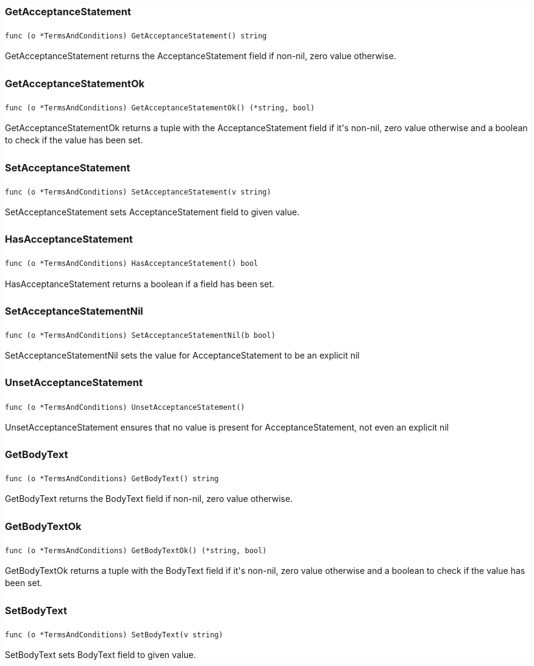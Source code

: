 ### GetAcceptanceStatement

`func (o *TermsAndConditions) GetAcceptanceStatement() string`

GetAcceptanceStatement returns the AcceptanceStatement field if non-nil, zero value otherwise.

### GetAcceptanceStatementOk

`func (o *TermsAndConditions) GetAcceptanceStatementOk() (*string, bool)`

GetAcceptanceStatementOk returns a tuple with the AcceptanceStatement field if it's non-nil, zero value otherwise
and a boolean to check if the value has been set.

### SetAcceptanceStatement

`func (o *TermsAndConditions) SetAcceptanceStatement(v string)`

SetAcceptanceStatement sets AcceptanceStatement field to given value.

### HasAcceptanceStatement

`func (o *TermsAndConditions) HasAcceptanceStatement() bool`

HasAcceptanceStatement returns a boolean if a field has been set.

### SetAcceptanceStatementNil

`func (o *TermsAndConditions) SetAcceptanceStatementNil(b bool)`

 SetAcceptanceStatementNil sets the value for AcceptanceStatement to be an explicit nil

### UnsetAcceptanceStatement
`func (o *TermsAndConditions) UnsetAcceptanceStatement()`

UnsetAcceptanceStatement ensures that no value is present for AcceptanceStatement, not even an explicit nil
### GetBodyText

`func (o *TermsAndConditions) GetBodyText() string`

GetBodyText returns the BodyText field if non-nil, zero value otherwise.

### GetBodyTextOk

`func (o *TermsAndConditions) GetBodyTextOk() (*string, bool)`

GetBodyTextOk returns a tuple with the BodyText field if it's non-nil, zero value otherwise
and a boolean to check if the value has been set.

### SetBodyText

`func (o *TermsAndConditions) SetBodyText(v string)`

SetBodyText sets BodyText field to given value.
